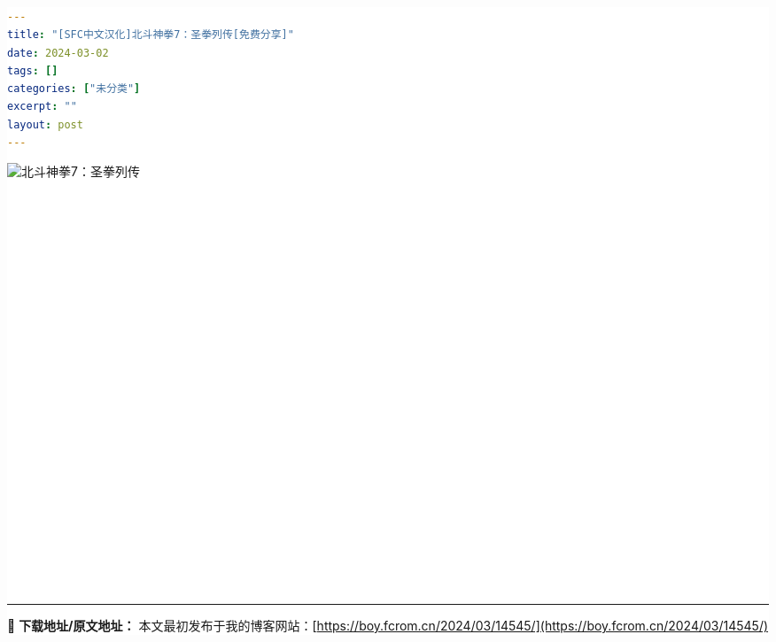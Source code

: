 ```yaml
---
title: "[SFC中文汉化]北斗神拳7：圣拳列传[免费分享]"
date: 2024-03-02
tags: []
categories: ["未分类"]
excerpt: ""
layout: post
---
```


<img loading="lazy" decoding="async" width="1920" height="1080" data-id="87114" src="https://boy.fcrom.cn/wp-content/uploads/2024/03/20240301_65e20b16b9692.jpg" srcset="https://www.gbarom.cn/wp-content/uploads/2022/10/SFC0683-1.jpg 1920w, https://www.gbarom.cn/wp-content/uploads/2022/10/SFC0683-1-768x432.jpg 768w, https://www.gbarom.cn/wp-content/uploads/2022/10/SFC0683-1-1536x864.jpg 1536w, https://www.gbarom.cn/wp-content/uploads/2022/10/SFC0683-1-1222x687.jpg 1222w, https://www.gbarom.cn/wp-content/uploads/2022/10/SFC0683-1-897x505.jpg 897w, https://www.gbarom.cn/wp-content/uploads/2022/10/SFC0683-1-684x385.jpg 684w, https://www.gbarom.cn/wp-content/uploads/2022/10/SFC0683-1-360x203.jpg 360w" sizes="(max-width: 1920px) 100vw, 1920px" title="&#21271;&#26007;&#31070;&#25331;7&#65306;&#22307;&#25331;&#21015;&#20256;" alt="北斗神拳7：圣拳列传" style="display:block; margin-left:auto; margin-right:auto;width:100%;height:auto;">

---
📖 **下载地址/原文地址：** 本文最初发布于我的博客网站：[https://boy.fcrom.cn/2024/03/14545/](https://boy.fcrom.cn/2024/03/14545/)
